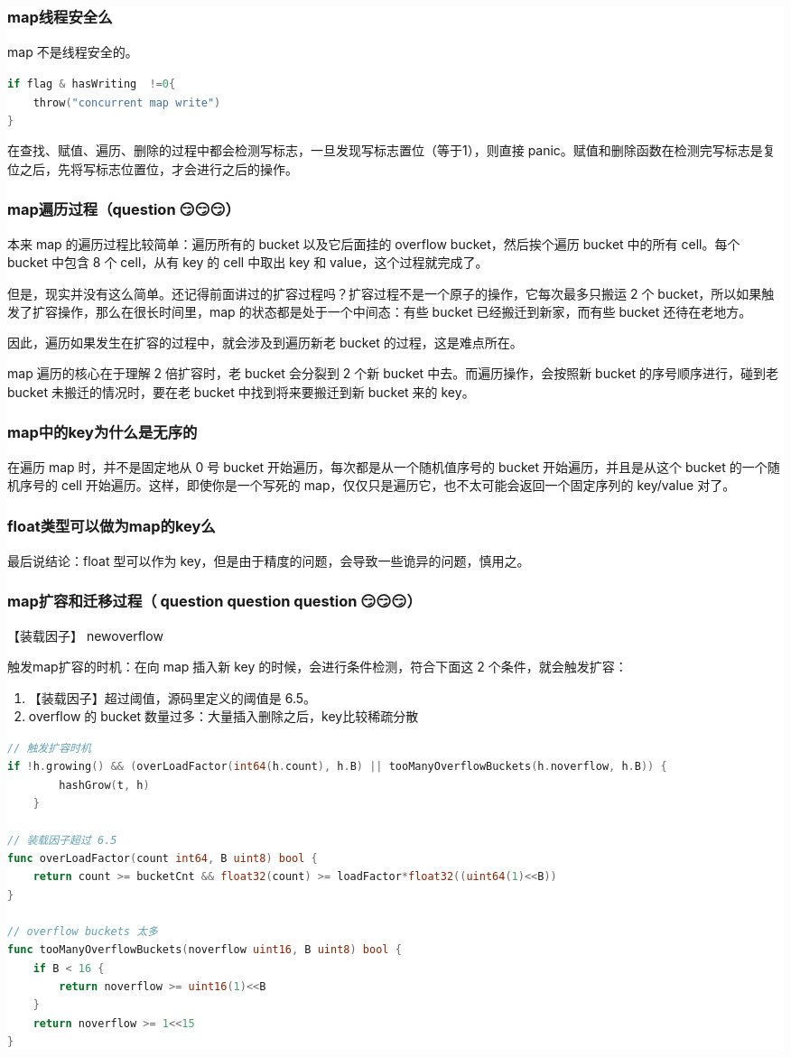 ### map线程安全么

map 不是线程安全的。 

```go
if flag & hasWriting  !=0{
    throw("concurrent map write")
}
```
在查找、赋值、遍历、删除的过程中都会检测写标志，一旦发现写标志置位（等于1），则直接 panic。赋值和删除函数在检测完写标志是复位之后，先将写标志位置位，才会进行之后的操作。

### map遍历过程（question 😏😏😏）

本来 map 的遍历过程比较简单：遍历所有的 bucket 以及它后面挂的 overflow bucket，然后挨个遍历 bucket 中的所有 cell。每个 bucket 中包含 8 个 cell，从有 key 的 cell 中取出 key 和 value，这个过程就完成了。

但是，现实并没有这么简单。还记得前面讲过的扩容过程吗？扩容过程不是一个原子的操作，它每次最多只搬运 2 个 bucket，所以如果触发了扩容操作，那么在很长时间里，map 的状态都是处于一个中间态：有些 bucket 已经搬迁到新家，而有些 bucket 还待在老地方。

因此，遍历如果发生在扩容的过程中，就会涉及到遍历新老 bucket 的过程，这是难点所在。


map 遍历的核心在于理解 2 倍扩容时，老 bucket 会分裂到 2 个新 bucket 中去。而遍历操作，会按照新 bucket 的序号顺序进行，碰到老 bucket 未搬迁的情况时，要在老 bucket 中找到将来要搬迁到新 bucket 来的 key。

### map中的key为什么是无序的

在遍历 map 时，并不是固定地从 0 号 bucket 开始遍历，每次都是从一个随机值序号的 bucket 开始遍历，并且是从这个 bucket 的一个随机序号的 cell 开始遍历。这样，即使你是一个写死的 map，仅仅只是遍历它，也不太可能会返回一个固定序列的 key/value 对了。

### float类型可以做为map的key么

最后说结论：float 型可以作为 key，但是由于精度的问题，会导致一些诡异的问题，慎用之。


### map扩容和迁移过程（ question question question 😏😏😏）

【装载因子】 
newoverflow

触发map扩容的时机：在向 map 插入新 key 的时候，会进行条件检测，符合下面这 2 个条件，就会触发扩容：

1. 【装载因子】超过阈值，源码里定义的阈值是 6.5。
2. overflow 的 bucket 数量过多：大量插入删除之后，key比较稀疏分散

```go
// 触发扩容时机
if !h.growing() && (overLoadFactor(int64(h.count), h.B) || tooManyOverflowBuckets(h.noverflow, h.B)) {
        hashGrow(t, h)
    }

// 装载因子超过 6.5
func overLoadFactor(count int64, B uint8) bool {
    return count >= bucketCnt && float32(count) >= loadFactor*float32((uint64(1)<<B))
}

// overflow buckets 太多
func tooManyOverflowBuckets(noverflow uint16, B uint8) bool {
    if B < 16 {
        return noverflow >= uint16(1)<<B
    }
    return noverflow >= 1<<15
}
```
